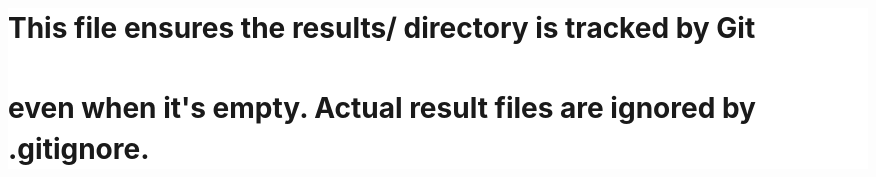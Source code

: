# This file ensures the results/ directory is tracked by Git
# even when it's empty. Actual result files are ignored by .gitignore.
